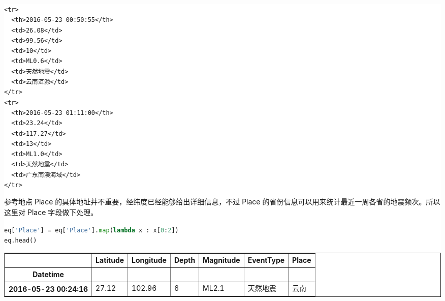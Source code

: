     <tr>
      <th>2016-05-23 00:50:55</th>
      <td>26.08</td>
      <td>99.56</td>
      <td>10</td>
      <td>ML0.6</td>
      <td>天然地震</td>
      <td>云南洱源</td>
    </tr>
    <tr>
      <th>2016-05-23 01:11:00</th>
      <td>23.24</td>
      <td>117.27</td>
      <td>13</td>
      <td>ML1.0</td>
      <td>天然地震</td>
      <td>广东南澳海域</td>
    </tr>
  </tbody>
</table>
</div>



参考地点 Place 的具体地址并不重要，经纬度已经能够给出详细信息，不过 Place 的省份信息可以用来统计最近一周各省的地震频次。所以这里对 Place 字段做下处理。


```python
eq['Place'] = eq['Place'].map(lambda x : x[0:2])
eq.head()
```




<div>
<table border="1" class="dataframe">
  <thead>
    <tr style="text-align: right;">
      <th></th>
      <th>Latitude</th>
      <th>Longitude</th>
      <th>Depth</th>
      <th>Magnitude</th>
      <th>EventType</th>
      <th>Place</th>
    </tr>
    <tr>
      <th>Datetime</th>
      <th></th>
      <th></th>
      <th></th>
      <th></th>
      <th></th>
      <th></th>
    </tr>
  </thead>
  <tbody>
    <tr>
      <th>2016-05-23 00:24:16</th>
      <td>27.12</td>
      <td>102.96</td>
      <td>6</td>
      <td>ML2.1</td>
      <td>天然地震</td>
      <td>云南</td>
    </tr>
    <tr>